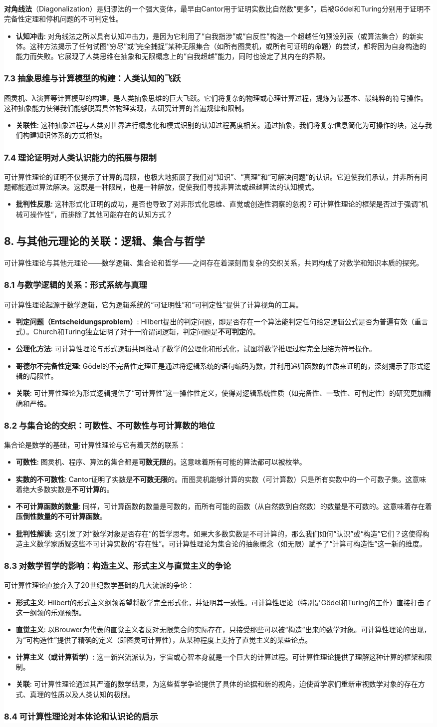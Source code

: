 **对角线法**（Diagonalization）是归谬法的一个强大变体，最早由Cantor用于证明实数比自然数“更多”，后被Gödel和Turing分别用于证明不完备性定理和停机问题的不可判定性。

- **认知冲击**: 对角线法之所以具有认知冲击力，是因为它利用了“自我指涉”或“自反性”构造一个超越任何预设列表（或算法集合）的新实体。这种方法揭示了任何试图“穷尽”或“完全捕捉”某种无限集合（如所有图灵机，或所有可证明的命题）的尝试，都将因为自身构造的能力而失败。它展现了人类思维在抽象和无限概念上的“自我超越”能力，同时也设定了其内在的界限。

### 7.3 抽象思维与计算模型的构建：人类认知的飞跃

图灵机、λ演算等计算模型的构建，是人类抽象思维的巨大飞跃。它们将复杂的物理或心理计算过程，提炼为最基本、最纯粹的符号操作。这种抽象能力使得我们能够脱离具体物理实现，去研究计算的普遍规律和限制。

- **关联性**: 这种抽象过程与人类对世界进行概念化和模式识别的认知过程高度相关。通过抽象，我们将复杂信息简化为可操作的块，这与我们构建知识体系的方式相似。

### 7.4 理论证明对人类认识能力的拓展与限制

可计算性理论的证明不仅揭示了计算的局限，也极大地拓展了我们对“知识”、“真理”和“可解决问题”的认识。它迫使我们承认，并非所有问题都能通过算法解决。这既是一种限制，也是一种解放，促使我们寻找非算法或超越算法的认知模式。

- **批判性反思**: 这种形式化证明的成功，是否也导致了对非形式化思维、直觉或创造性洞察的忽视？可计算性理论的框架是否过于强调“机械可操作性”，而排除了其他可能存在的认知方式？

## 8. 与其他元理论的关联：逻辑、集合与哲学

可计算性理论与其他元理论——数学逻辑、集合论和哲学——之间存在着深刻而复杂的交织关系，共同构成了对数学和知识本质的探究。

### 8.1 与数学逻辑的关系：形式系统与真理

可计算性理论起源于数学逻辑，它为逻辑系统的“可证明性”和“可判定性”提供了计算视角的工具。

- **判定问题（Entscheidungsproblem）**: Hilbert提出的判定问题，即是否存在一个算法能判定任何给定逻辑公式是否为普遍有效（重言式）。Church和Turing独立证明了对于一阶谓词逻辑，判定问题是**不可判定**的。
- **公理化方法**: 可计算性理论与形式逻辑共同推动了数学的公理化和形式化，试图将数学推理过程完全归结为符号操作。
- **哥德尔不完备性定理**: Gödel的不完备性定理正是通过将逻辑系统的语句编码为数，并利用递归函数的性质来证明的，深刻揭示了形式逻辑的局限性。

- **关联**: 可计算性理论为形式逻辑提供了“可计算性”这一操作性定义，使得对逻辑系统性质（如完备性、一致性、可判定性）的研究更加精确和严格。

### 8.2 与集合论的交织：可数性、不可数性与可计算数的地位

集合论是数学的基础，可计算性理论与它有着天然的联系：

- **可数性**: 图灵机、程序、算法的集合都是**可数无限**的。这意味着所有可能的算法都可以被枚举。
- **实数的不可数性**: Cantor证明了实数是**不可数无限**的。而图灵机能够计算的实数（可计算数）只是所有实数中的一个可数子集。这意味着绝大多数实数是**不可计算**的。
- **不可计算函数的数量**: 同样，可计算函数的数量是可数的，而所有可能的函数（从自然数到自然数）的数量是不可数的。这意味着存在着**压倒性数量的不可计算函数**。

- **批判性解读**: 这引发了对“数学对象是否存在”的哲学思考。如果大多数实数是不可计算的，那么我们如何“认识”或“构造”它们？这使得构造主义数学家质疑这些不可计算实数的“存在性”。可计算性理论为集合论的抽象概念（如无限）赋予了“计算可构造性”这一新的维度。

### 8.3 对数学哲学的影响：构造主义、形式主义与直觉主义的争论

可计算性理论直接介入了20世纪数学基础的几大流派的争论：

- **形式主义**: Hilbert的形式主义纲领希望将数学完全形式化，并证明其一致性。可计算性理论（特别是Gödel和Turing的工作）直接打击了这一纲领的乐观预期。
- **直觉主义**: 以Brouwer为代表的直觉主义者反对无限集合的实际存在，只接受那些可以被“构造”出来的数学对象。可计算性理论的出现，为“可构造性”提供了精确的定义（即图灵可计算性），从某种程度上支持了直觉主义的某些论点。
- **计算主义（或计算哲学）**: 这一新兴流派认为，宇宙或心智本身就是一个巨大的计算过程。可计算性理论提供了理解这种计算的框架和限制。

- **关联**: 可计算性理论通过其严谨的数学结果，为这些哲学争论提供了具体的论据和新的视角，迫使哲学家们重新审视数学对象的存在方式、真理的性质以及人类认知的极限。

### 8.4 可计算性理论对本体论和认识论的启示
